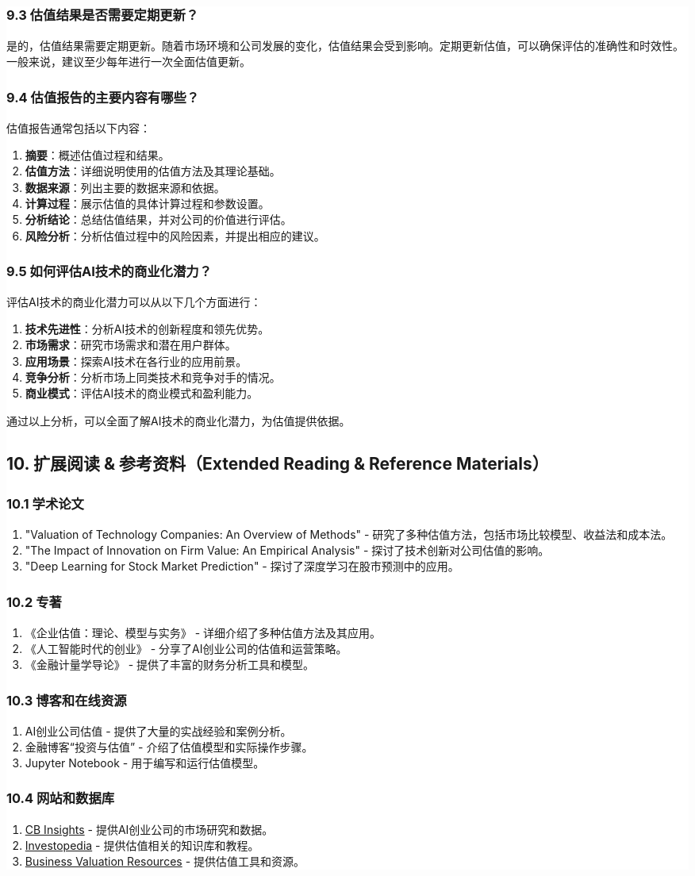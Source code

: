 ### 9.3 估值结果是否需要定期更新？

是的，估值结果需要定期更新。随着市场环境和公司发展的变化，估值结果会受到影响。定期更新估值，可以确保评估的准确性和时效性。一般来说，建议至少每年进行一次全面估值更新。

### 9.4 估值报告的主要内容有哪些？

估值报告通常包括以下内容：

1. **摘要**：概述估值过程和结果。
2. **估值方法**：详细说明使用的估值方法及其理论基础。
3. **数据来源**：列出主要的数据来源和依据。
4. **计算过程**：展示估值的具体计算过程和参数设置。
5. **分析结论**：总结估值结果，并对公司的价值进行评估。
6. **风险分析**：分析估值过程中的风险因素，并提出相应的建议。

### 9.5 如何评估AI技术的商业化潜力？

评估AI技术的商业化潜力可以从以下几个方面进行：

1. **技术先进性**：分析AI技术的创新程度和领先优势。
2. **市场需求**：研究市场需求和潜在用户群体。
3. **应用场景**：探索AI技术在各行业的应用前景。
4. **竞争分析**：分析市场上同类技术和竞争对手的情况。
5. **商业模式**：评估AI技术的商业模式和盈利能力。

通过以上分析，可以全面了解AI技术的商业化潜力，为估值提供依据。

## 10. 扩展阅读 & 参考资料（Extended Reading & Reference Materials）

### 10.1 学术论文

1. "Valuation of Technology Companies: An Overview of Methods" - 研究了多种估值方法，包括市场比较模型、收益法和成本法。
2. "The Impact of Innovation on Firm Value: An Empirical Analysis" - 探讨了技术创新对公司估值的影响。
3. "Deep Learning for Stock Market Prediction" - 探讨了深度学习在股市预测中的应用。

### 10.2 专著

1. 《企业估值：理论、模型与实务》 - 详细介绍了多种估值方法及其应用。
2. 《人工智能时代的创业》 - 分享了AI创业公司的估值和运营策略。
3. 《金融计量学导论》 - 提供了丰富的财务分析工具和模型。

### 10.3 博客和在线资源

1. AI创业公司估值 - 提供了大量的实战经验和案例分析。
2. 金融博客“投资与估值” - 介绍了估值模型和实际操作步骤。
3. Jupyter Notebook - 用于编写和运行估值模型。

### 10.4 网站和数据库

1. [CB Insights](https://www.cbinsights.com/research/artificial-intelligence-startups/) - 提供AI创业公司的市场研究和数据。
2. [Investopedia](https://www.investopedia.com/) - 提供估值相关的知识库和教程。
3. [Business Valuation Resources](https://www.businessvaluationresources.com/) - 提供估值工具和资源。
